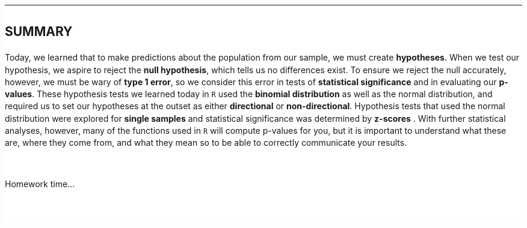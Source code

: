














---


## SUMMARY


Today, we learned that to make predictions about the population from our sample, we must create **hypotheses**. When we test our hypothesis, we aspire to reject the **null hypothesis**, which tells us no differences exist. To ensure we reject the null accurately, however, we must be wary of **type 1 error**, so we consider this error in tests of **statistical significance** and in evaluating our **p-values**. These hypothesis tests we learned today in `R` used the **binomial distribution** as well as the normal distribution, and required us to set our hypotheses at the outset as either **directional** or **non-directional**. Hypothesis tests that used the normal distribution were explored for **single samples** and statistical significance was determined by **z-scores** . With further statistical analyses, however, many of the functions used in `R` will compute p-values for you, but it is important to understand what these are, where they come from, and what they mean so to be able to correctly communicate your results. 

<br>


Homework time...


<br>
<br>





